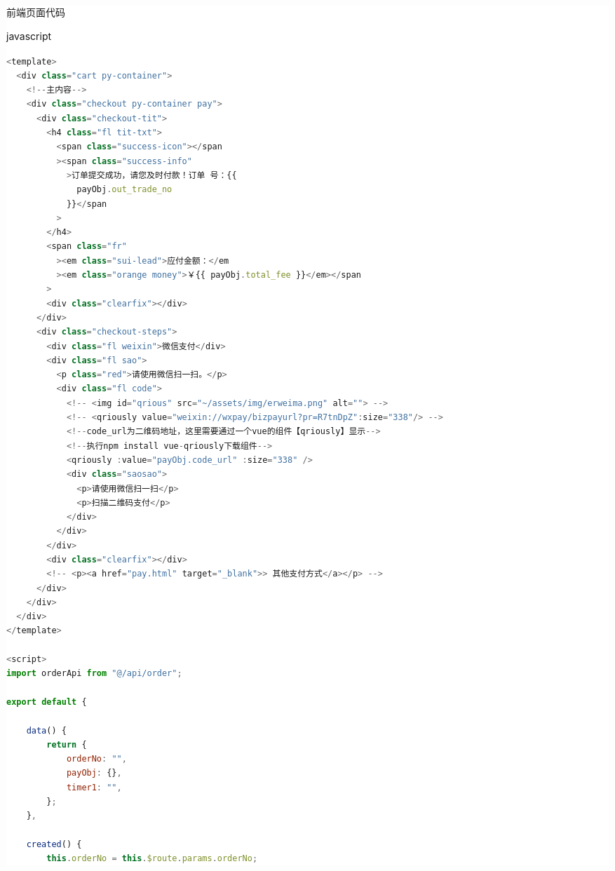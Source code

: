   前端页面代码





javascript

```javascript
<template>
  <div class="cart py-container">
    <!--主内容-->
    <div class="checkout py-container pay">
      <div class="checkout-tit">
        <h4 class="fl tit-txt">
          <span class="success-icon"></span
          ><span class="success-info"
            >订单提交成功，请您及时付款！订单 号：{{
              payObj.out_trade_no
            }}</span
          >
        </h4>
        <span class="fr"
          ><em class="sui-lead">应付金额：</em
          ><em class="orange money">￥{{ payObj.total_fee }}</em></span
        >
        <div class="clearfix"></div>
      </div>
      <div class="checkout-steps">
        <div class="fl weixin">微信支付</div>
        <div class="fl sao">
          <p class="red">请使用微信扫一扫。</p>
          <div class="fl code">
            <!-- <img id="qrious" src="~/assets/img/erweima.png" alt=""> -->
            <!-- <qriously value="weixin://wxpay/bizpayurl?pr=R7tnDpZ":size="338"/> -->
            <!--code_url为二维码地址，这里需要通过一个vue的组件【qriously】显示-->
            <!--执行npm install vue-qriously下载组件-->
            <qriously :value="payObj.code_url" :size="338" />
            <div class="saosao">
              <p>请使用微信扫一扫</p>
              <p>扫描二维码支付</p>
            </div>
          </div>
        </div>
        <div class="clearfix"></div>
        <!-- <p><a href="pay.html" target="_blank">> 其他支付方式</a></p> -->
      </div>
    </div>
  </div>
</template>

<script>
import orderApi from "@/api/order";

export default {

    data() {
        return {
            orderNo: "",
            payObj: {},
            timer1: "",
        };
    },

    created() {
        this.orderNo = this.$route.params.orderNo;
```